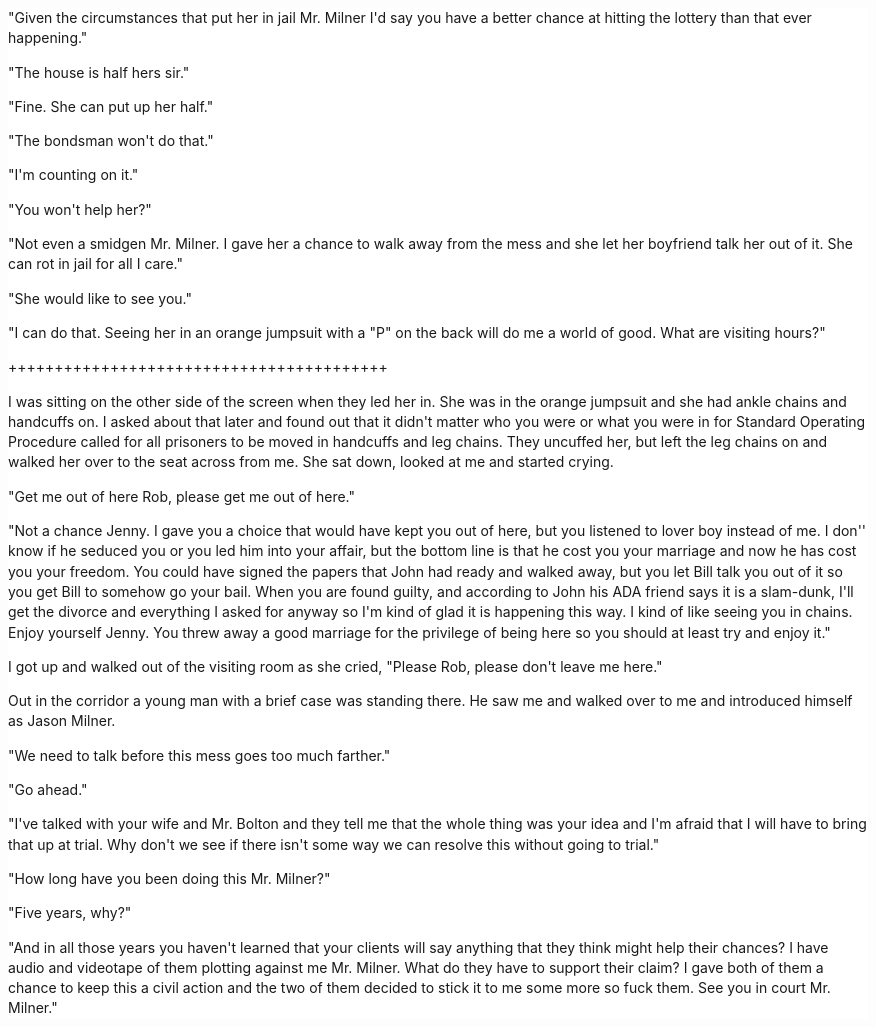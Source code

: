"Given the circumstances that put her in jail Mr. Milner I'd say you have a better chance at hitting the lottery than that ever happening." 

"The house is half hers sir." 

"Fine. She can put up her half." 

"The bondsman won't do that." 

"I'm counting on it." 

"You won't help her?" 

"Not even a smidgen Mr. Milner. I gave her a chance to walk away from the mess and she let her boyfriend talk her out of it. She can rot in jail for all I care." 

"She would like to see you." 

"I can do that. Seeing her in an orange jumpsuit with a "P" on the back will do me a world of good. What are visiting hours?" 

+++++++++++++++++++++++++++++++++++++++++ 

I was sitting on the other side of the screen when they led her in. She was in the orange jumpsuit and she had ankle chains and handcuffs on. I asked about that later and found out that it didn't matter who you were or what you were in for Standard Operating Procedure called for all prisoners to be moved in handcuffs and leg chains. They uncuffed her, but left the leg chains on and walked her over to the seat across from me. She sat down, looked at me and started crying. 

"Get me out of here Rob, please get me out of here." 

"Not a chance Jenny. I gave you a choice that would have kept you out of here, but you listened to lover boy instead of me. I don'' know if he seduced you or you led him into your affair, but the bottom line is that he cost you your marriage and now he has cost you your freedom. You could have signed the papers that John had ready and walked away, but you let Bill talk you out of it so you get Bill to somehow go your bail. When you are found guilty, and according to John his ADA friend says it is a slam-dunk, I'll get the divorce and everything I asked for anyway so I'm kind of glad it is happening this way. I kind of like seeing you in chains. Enjoy yourself Jenny. You threw away a good marriage for the privilege of being here so you should at least try and enjoy it." 

I got up and walked out of the visiting room as she cried, "Please Rob, please don't leave me here." 

Out in the corridor a young man with a brief case was standing there. He saw me and walked over to me and introduced himself as Jason Milner. 

"We need to talk before this mess goes too much farther." 

"Go ahead." 

"I've talked with your wife and Mr. Bolton and they tell me that the whole thing was your idea and I'm afraid that I will have to bring that up at trial. Why don't we see if there isn't some way we can resolve this without going to trial." 

"How long have you been doing this Mr. Milner?" 

"Five years, why?" 

"And in all those years you haven't learned that your clients will say anything that they think might help their chances? I have audio and videotape of them plotting against me Mr. Milner. What do they have to support their claim? I gave both of them a chance to keep this a civil action and the two of them decided to stick it to me some more so fuck them. See you in court Mr. Milner." 
